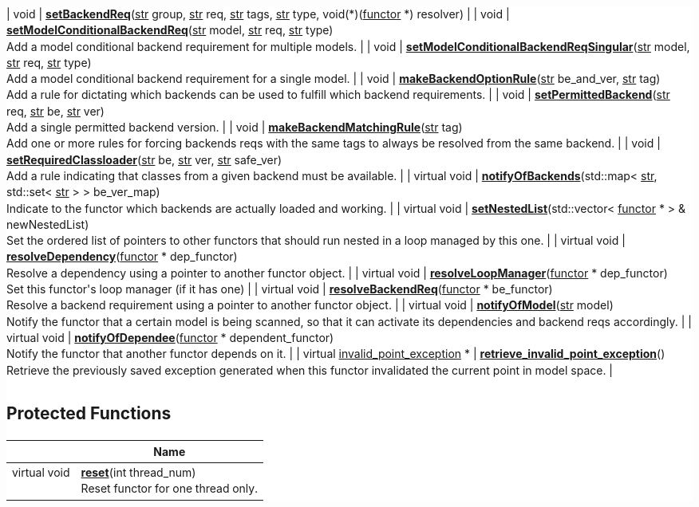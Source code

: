 | void | **[setBackendReq](/documentation/code/classes/classgambit_1_1module__functor__common/#function-setbackendreq)**([str](/documentation/code/namespaces/namespacegambit/#typedef-str) group, [str](/documentation/code/namespaces/namespacegambit/#typedef-str) req, [str](/documentation/code/namespaces/namespacegambit/#typedef-str) tags, [str](/documentation/code/namespaces/namespacegambit/#typedef-str) type, void(*)([functor](/documentation/code/classes/classgambit_1_1functor/) *) resolver) |
| void | **[setModelConditionalBackendReq](/documentation/code/classes/classgambit_1_1module__functor__common/#function-setmodelconditionalbackendreq)**([str](/documentation/code/namespaces/namespacegambit/#typedef-str) model, [str](/documentation/code/namespaces/namespacegambit/#typedef-str) req, [str](/documentation/code/namespaces/namespacegambit/#typedef-str) type)<br>Add a model conditional backend requirement for multiple models.  |
| void | **[setModelConditionalBackendReqSingular](/documentation/code/classes/classgambit_1_1module__functor__common/#function-setmodelconditionalbackendreqsingular)**([str](/documentation/code/namespaces/namespacegambit/#typedef-str) model, [str](/documentation/code/namespaces/namespacegambit/#typedef-str) req, [str](/documentation/code/namespaces/namespacegambit/#typedef-str) type)<br>Add a model conditional backend requirement for a single model.  |
| void | **[makeBackendOptionRule](/documentation/code/classes/classgambit_1_1module__functor__common/#function-makebackendoptionrule)**([str](/documentation/code/namespaces/namespacegambit/#typedef-str) be_and_ver, [str](/documentation/code/namespaces/namespacegambit/#typedef-str) tag)<br>Add a rule for dictating which backends can be used to fulfill which backend requirements.  |
| void | **[setPermittedBackend](/documentation/code/classes/classgambit_1_1module__functor__common/#function-setpermittedbackend)**([str](/documentation/code/namespaces/namespacegambit/#typedef-str) req, [str](/documentation/code/namespaces/namespacegambit/#typedef-str) be, [str](/documentation/code/namespaces/namespacegambit/#typedef-str) ver)<br>Add a single permitted backend version.  |
| void | **[makeBackendMatchingRule](/documentation/code/classes/classgambit_1_1module__functor__common/#function-makebackendmatchingrule)**([str](/documentation/code/namespaces/namespacegambit/#typedef-str) tag)<br>Add one or more rules for forcing backends reqs with the same tags to always be resolved from the same backend.  |
| void | **[setRequiredClassloader](/documentation/code/classes/classgambit_1_1module__functor__common/#function-setrequiredclassloader)**([str](/documentation/code/namespaces/namespacegambit/#typedef-str) be, [str](/documentation/code/namespaces/namespacegambit/#typedef-str) ver, [str](/documentation/code/namespaces/namespacegambit/#typedef-str) safe_ver)<br>Add a rule indicating that classes from a given backend must be available.  |
| virtual void | **[notifyOfBackends](/documentation/code/classes/classgambit_1_1module__functor__common/#function-notifyofbackends)**(std::map< [str](/documentation/code/namespaces/namespacegambit/#typedef-str), std::set< [str](/documentation/code/namespaces/namespacegambit/#typedef-str) > > be_ver_map)<br>Indicate to the functor which backends are actually loaded and working.  |
| virtual void | **[setNestedList](/documentation/code/classes/classgambit_1_1module__functor__common/#function-setnestedlist)**(std::vector< [functor](/documentation/code/classes/classgambit_1_1functor/) * > & newNestedList)<br>Set the ordered list of pointers to other functors that should run nested in a loop managed by this one.  |
| virtual void | **[resolveDependency](/documentation/code/classes/classgambit_1_1module__functor__common/#function-resolvedependency)**([functor](/documentation/code/classes/classgambit_1_1functor/) * dep_functor)<br>Resolve a dependency using a pointer to another functor object.  |
| virtual void | **[resolveLoopManager](/documentation/code/classes/classgambit_1_1module__functor__common/#function-resolveloopmanager)**([functor](/documentation/code/classes/classgambit_1_1functor/) * dep_functor)<br>Set this functor's loop manager (if it has one)  |
| virtual void | **[resolveBackendReq](/documentation/code/classes/classgambit_1_1module__functor__common/#function-resolvebackendreq)**([functor](/documentation/code/classes/classgambit_1_1functor/) * be_functor)<br>Resolve a backend requirement using a pointer to another functor object.  |
| virtual void | **[notifyOfModel](/documentation/code/classes/classgambit_1_1module__functor__common/#function-notifyofmodel)**([str](/documentation/code/namespaces/namespacegambit/#typedef-str) model)<br>Notify the functor that a certain model is being scanned, so that it can activate its dependencies and backend reqs accordingly.  |
| virtual void | **[notifyOfDependee](/documentation/code/classes/classgambit_1_1module__functor__common/#function-notifyofdependee)**([functor](/documentation/code/classes/classgambit_1_1functor/) * dependent_functor)<br>Notify the functor that another functor depends on it.  |
| virtual [invalid_point_exception](/documentation/code/classes/classgambit_1_1invalid__point__exception/) * | **[retrieve_invalid_point_exception](/documentation/code/classes/classgambit_1_1module__functor__common/#function-retrieve-invalid-point-exception)**()<br>Retrieve the previously saved exception generated when this functor invalidated the current point in model space.  |

## Protected Functions

|                | Name           |
| -------------- | -------------- |
| virtual void | **[reset](/documentation/code/classes/classgambit_1_1module__functor__common/#function-reset)**(int thread_num)<br>Reset functor for one thread only.  |